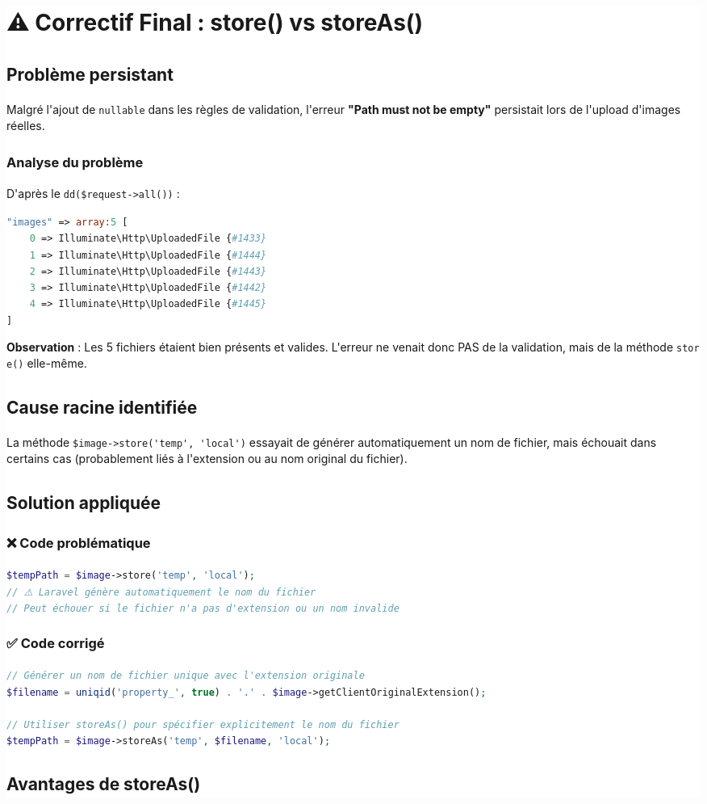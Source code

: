 # ⚠️ Correctif Final : store() vs storeAs()

## Problème persistant

Malgré l'ajout de `nullable` dans les règles de validation, l'erreur **"Path must not be empty"** persistait lors de l'upload d'images réelles.

### Analyse du problème

D'après le `dd($request->all())` :
```php
"images" => array:5 [
    0 => Illuminate\Http\UploadedFile {#1433}
    1 => Illuminate\Http\UploadedFile {#1444}
    2 => Illuminate\Http\UploadedFile {#1443}
    3 => Illuminate\Http\UploadedFile {#1442}
    4 => Illuminate\Http\UploadedFile {#1445}
]
```

**Observation** : Les 5 fichiers étaient bien présents et valides. L'erreur ne venait donc PAS de la validation, mais de la méthode `store()` elle-même.

## Cause racine identifiée

La méthode `$image->store('temp', 'local')` essayait de générer automatiquement un nom de fichier, mais échouait dans certains cas (probablement liés à l'extension ou au nom original du fichier).

## Solution appliquée

### ❌ Code problématique

```php
$tempPath = $image->store('temp', 'local');
// ⚠️ Laravel génère automatiquement le nom du fichier
// Peut échouer si le fichier n'a pas d'extension ou un nom invalide
```

### ✅ Code corrigé

```php
// Générer un nom de fichier unique avec l'extension originale
$filename = uniqid('property_', true) . '.' . $image->getClientOriginalExtension();

// Utiliser storeAs() pour spécifier explicitement le nom du fichier
$tempPath = $image->storeAs('temp', $filename, 'local');
```

## Avantages de storeAs()
